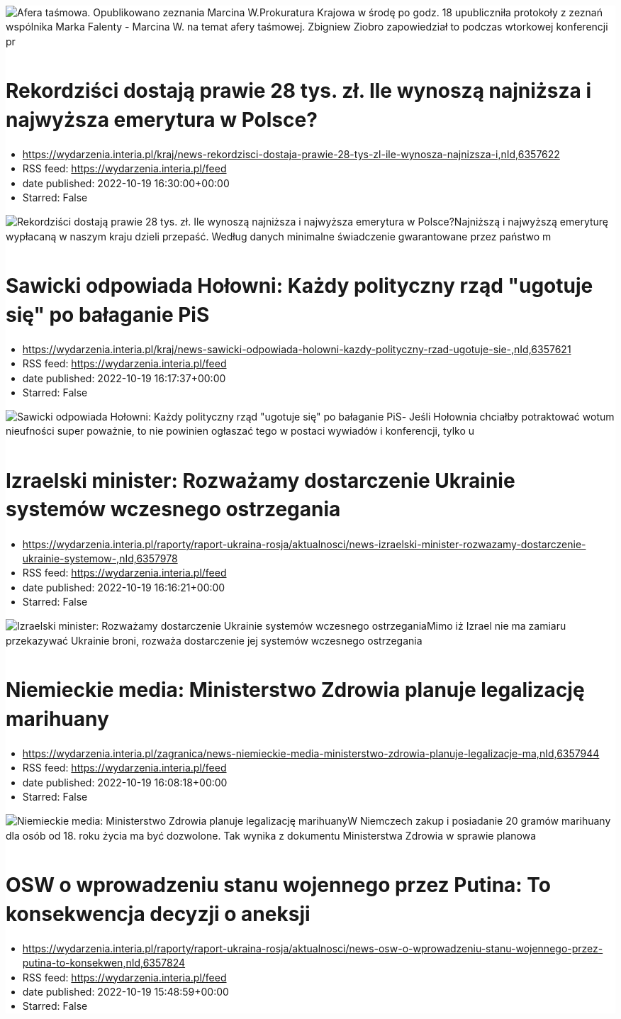 <p><a href="https://wydarzenia.interia.pl/kraj/news-prokuratura-opublikowala-zeznania-wspolnika-falenty-ws-afery,nId,6357984"><img align="left" alt="Afera taśmowa. Opublikowano zeznania Marcina W." src="https://i.iplsc.com/afera-tasmowa-opublikowano-zeznania-marcina-w/000G7W2C7LGFSRH5-C321.jpg" /></a>Prokuratura Krajowa w środę po godz. 18 upubliczniła protokoły z zeznań wspólnika Marka Falenty - Marcina W. na temat afery taśmowej. Zbigniew Ziobro zapowiedział to podczas wtorkowej konferencji pr

# Rekordziści dostają prawie 28 tys. zł. Ile wynoszą najniższa i najwyższa emerytura w Polsce?
 - https://wydarzenia.interia.pl/kraj/news-rekordzisci-dostaja-prawie-28-tys-zl-ile-wynosza-najnizsza-i,nId,6357622
 - RSS feed: https://wydarzenia.interia.pl/feed
 - date published: 2022-10-19 16:30:00+00:00
 - Starred: False

<p><a href="https://wydarzenia.interia.pl/kraj/news-rekordzisci-dostaja-prawie-28-tys-zl-ile-wynosza-najnizsza-i,nId,6357622"><img align="left" alt="Rekordziści dostają prawie 28 tys. zł. Ile wynoszą najniższa i najwyższa emerytura w Polsce?" src="https://i.iplsc.com/rekordzisci-dostaja-prawie-28-tys-zl-ile-wynosza-najnizsza-i/000G81BEW1G6J68L-C321.jpg" /></a>Najniższą i najwyższą emeryturę wypłacaną w naszym kraju dzieli przepaść. Według danych minimalne świadczenie gwarantowane przez państwo m

# Sawicki odpowiada Hołowni: Każdy polityczny rząd "ugotuje się" po bałaganie PiS
 - https://wydarzenia.interia.pl/kraj/news-sawicki-odpowiada-holowni-kazdy-polityczny-rzad-ugotuje-sie-,nId,6357621
 - RSS feed: https://wydarzenia.interia.pl/feed
 - date published: 2022-10-19 16:17:37+00:00
 - Starred: False

<p><a href="https://wydarzenia.interia.pl/kraj/news-sawicki-odpowiada-holowni-kazdy-polityczny-rzad-ugotuje-sie-,nId,6357621"><img align="left" alt="Sawicki odpowiada Hołowni: Każdy polityczny rząd &quot;ugotuje się&quot; po bałaganie PiS" src="https://i.iplsc.com/sawicki-odpowiada-holowni-kazdy-polityczny-rzad-ugotuje-sie/000G819TG1U7GNYX-C321.jpg" /></a>- Jeśli Hołownia chciałby potraktować wotum nieufności super poważnie, to nie powinien ogłaszać tego w postaci wywiadów i konferencji, tylko u

# Izraelski minister: Rozważamy dostarczenie Ukrainie systemów wczesnego ostrzegania
 - https://wydarzenia.interia.pl/raporty/raport-ukraina-rosja/aktualnosci/news-izraelski-minister-rozwazamy-dostarczenie-ukrainie-systemow-,nId,6357978
 - RSS feed: https://wydarzenia.interia.pl/feed
 - date published: 2022-10-19 16:16:21+00:00
 - Starred: False

<p><a href="https://wydarzenia.interia.pl/raporty/raport-ukraina-rosja/aktualnosci/news-izraelski-minister-rozwazamy-dostarczenie-ukrainie-systemow-,nId,6357978"><img align="left" alt="Izraelski minister: Rozważamy dostarczenie Ukrainie systemów wczesnego ostrzegania" src="https://i.iplsc.com/izraelski-minister-rozwazamy-dostarczenie-ukrainie-systemow/000F92UFXOLXY3FY-C321.jpg" /></a>Mimo iż Izrael nie ma zamiaru przekazywać Ukrainie broni, rozważa dostarczenie jej systemów wczesnego ostrzegania

# Niemieckie media: Ministerstwo Zdrowia planuje legalizację marihuany
 - https://wydarzenia.interia.pl/zagranica/news-niemieckie-media-ministerstwo-zdrowia-planuje-legalizacje-ma,nId,6357944
 - RSS feed: https://wydarzenia.interia.pl/feed
 - date published: 2022-10-19 16:08:18+00:00
 - Starred: False

<p><a href="https://wydarzenia.interia.pl/zagranica/news-niemieckie-media-ministerstwo-zdrowia-planuje-legalizacje-ma,nId,6357944"><img align="left" alt="Niemieckie media: Ministerstwo Zdrowia planuje legalizację marihuany" src="https://i.iplsc.com/niemieckie-media-ministerstwo-zdrowia-planuje-legalizacje-ma/000G83EDY73W8EEQ-C321.jpg" /></a>W Niemczech zakup i posiadanie 20 gramów marihuany dla osób od 18. roku życia ma być dozwolone. Tak wynika z dokumentu Ministerstwa Zdrowia w sprawie planowa

# OSW o wprowadzeniu stanu wojennego przez Putina: To konsekwencja decyzji o aneksji
 - https://wydarzenia.interia.pl/raporty/raport-ukraina-rosja/aktualnosci/news-osw-o-wprowadzeniu-stanu-wojennego-przez-putina-to-konsekwen,nId,6357824
 - RSS feed: https://wydarzenia.interia.pl/feed
 - date published: 2022-10-19 15:48:59+00:00
 - Starred: False
